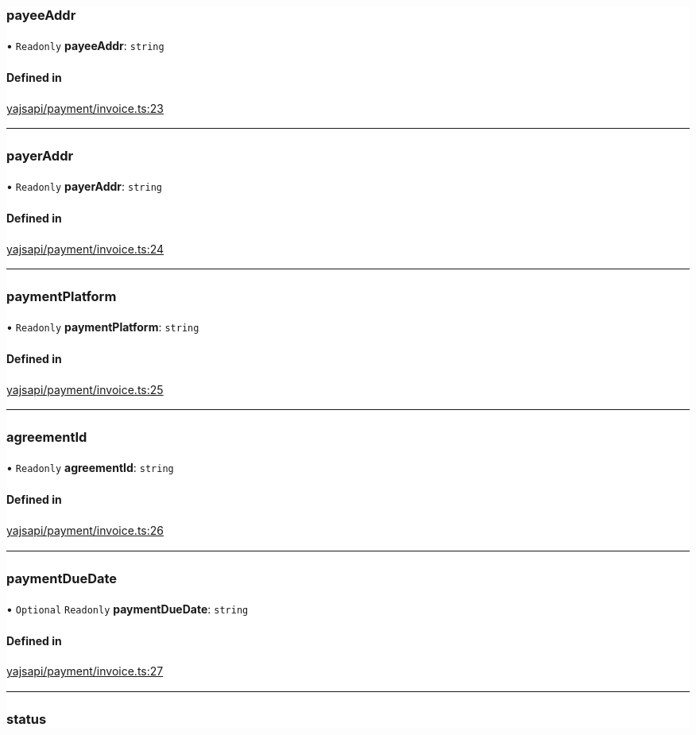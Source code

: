### payeeAddr

• `Readonly` **payeeAddr**: `string`

#### Defined in

[yajsapi/payment/invoice.ts:23](https://github.com/golemfactory/yajsapi/blob/dec68b9/yajsapi/payment/invoice.ts#L23)

___

### payerAddr

• `Readonly` **payerAddr**: `string`

#### Defined in

[yajsapi/payment/invoice.ts:24](https://github.com/golemfactory/yajsapi/blob/dec68b9/yajsapi/payment/invoice.ts#L24)

___

### paymentPlatform

• `Readonly` **paymentPlatform**: `string`

#### Defined in

[yajsapi/payment/invoice.ts:25](https://github.com/golemfactory/yajsapi/blob/dec68b9/yajsapi/payment/invoice.ts#L25)

___

### agreementId

• `Readonly` **agreementId**: `string`

#### Defined in

[yajsapi/payment/invoice.ts:26](https://github.com/golemfactory/yajsapi/blob/dec68b9/yajsapi/payment/invoice.ts#L26)

___

### paymentDueDate

• `Optional` `Readonly` **paymentDueDate**: `string`

#### Defined in

[yajsapi/payment/invoice.ts:27](https://github.com/golemfactory/yajsapi/blob/dec68b9/yajsapi/payment/invoice.ts#L27)

___

### status

